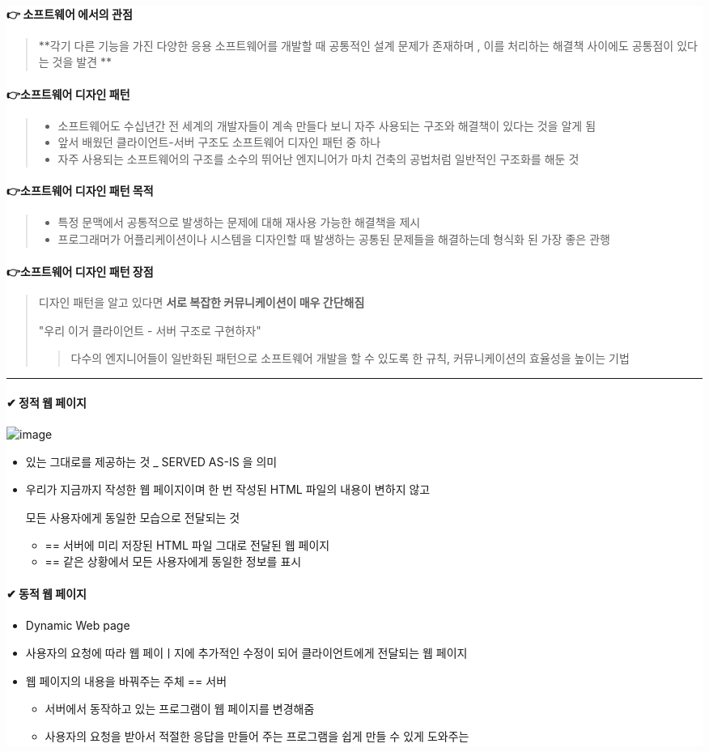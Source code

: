 

#### 👉 소프트웨어 에서의 관점 

> **각기 다른 기능을 가진 다양한 응용 소프트웨어를 개발할 때 공통적인 설계 문제가 존재하며 , 이를 처리하는 해결책 사이에도 공통점이 있다는 것을 발견 **



#### 👉소프트웨어 디자인 패턴

> * 소프트웨어도 수십년간 전 세계의 개발자들이 계속 만들다 보니 자주 사용되는 구조와 해결책이 있다는 것을 알게 됨 
> * 앞서 배웠던 클라이언트-서버 구조도 소프트웨어 디자인 패턴 중 하나 
> * 자주 사용되는 소프트웨어의 구조를 소수의 뛰어난 엔지니어가 마치 건축의 공법처럼 일반적인 구조화를 해둔 것 



#### 👉소프트웨어 디자인 패턴 목적

> * 특정 문맥에서 공통적으로 발생하는 문제에 대해 재사용 가능한 해결책을 제시 
> * 프로그래머가 어플리케이션이나 시스템을 디자인할 때 발생하는 공통된 문제들을 해결하는데 형식화 된 가장 좋은 관행



#### 👉소프트웨어 디자인 패턴 장점 

> 디자인 패턴을 알고 있다면 **서로 복잡한 커뮤니케이션이 매우 간단해짐**
>
> "우리 이거 클라이언트 - 서버 구조로 구현하자"
>
> > 다수의 엔지니어들이 일반화된 패턴으로 소프트웨어 개발을 할 수 있도록 한 규칙, 커뮤니케이션의 효율성을 높이는 기법 



---



#### ✔ 정적 웹 페이지

![image](https://user-images.githubusercontent.com/99783474/193729345-bac9d3d6-9612-48be-8483-aca39ea2b8c9.png)

* 있는 그대로를 제공하는 것 _ SERVED AS-IS 을 의미 

* 우리가 지금까지 작성한 웹 페이지이며 한 번 작성된 HTML 파일의 내용이 변하지 않고 

  모든 사용자에게 동일한 모습으로 전달되는 것

  * == 서버에 미리 저장된 HTML  파일 그대로 전달된 웹 페이지 
  * == 같은 상황에서 모든 사용자에게 동일한 정보를 표시 



#### ✔ 동적 웹 페이지 

* Dynamic Web page

* 사용자의 요청에 따라 웹 페이ㅣ지에 추가적인 수정이 되어 클라이언트에게 전달되는 웹 페이지 

* 웹 페이지의 내용을 바꿔주는 주체 == 서버 

  * 서버에서 동작하고 있는 프로그램이 웹 페이지를 변경해줌 

  * 사용자의 요청을 받아서 적절한 응답을 만들어 주는 프로그램을 쉽게 만들 수 있게 도와주는 
